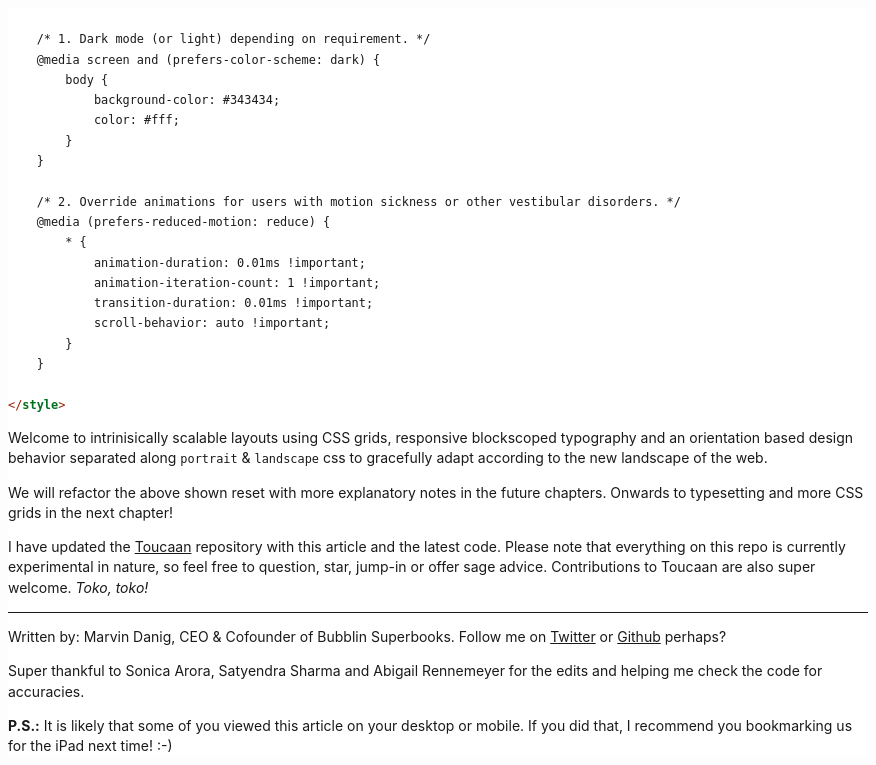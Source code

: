 ```html

    /* 1. Dark mode (or light) depending on requirement. */
    @media screen and (prefers-color-scheme: dark) {
        body {
            background-color: #343434;
            color: #fff;
        }
    }

    /* 2. Override animations for users with motion sickness or other vestibular disorders. */
    @media (prefers-reduced-motion: reduce) {
        * {
            animation-duration: 0.01ms !important;
            animation-iteration-count: 1 !important;
            transition-duration: 0.01ms !important;
            scroll-behavior: auto !important;
        }
    }

</style>

```

Welcome to intrinisically scalable layouts using CSS grids, responsive blockscoped typography and an orientation based design behavior separated along `portrait` & `landscape` css to gracefully adapt according to the new landscape of the web. 

We will refactor the above shown reset with more explanatory notes in the future chapters. Onwards to typesetting and more CSS grids in the next chapter!


I have updated the [Toucaan](https://github.com/bookiza/toucaan) repository with this article and the latest code. Please note that everything on this repo is currently experimental in nature, so feel free to question, star, jump-in or offer sage advice. Contributions to Toucaan are also super welcome. _Toko, toko!_

---

Written by: Marvin Danig, CEO & Cofounder of Bubblin Superbooks. Follow me on [Twitter](https://twitter.com/marvindanig) or [Github](https://github.com/marvindanig) perhaps?

Super thankful to Sonica Arora, Satyendra Sharma and Abigail Rennemeyer for the edits and helping me check the code for accuracies.

**P.S.:** It is likely that some of you viewed this article on your desktop or mobile. If you did that, I recommend you bookmarking us for the iPad next time! :-)


